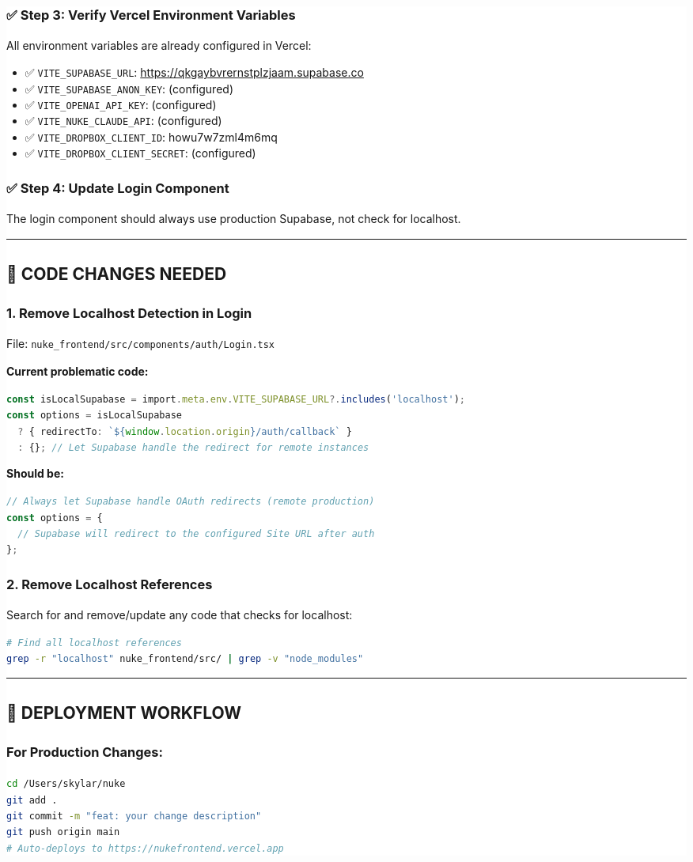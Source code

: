 ### ✅ **Step 3: Verify Vercel Environment Variables**

All environment variables are already configured in Vercel:
- ✅ `VITE_SUPABASE_URL`: https://qkgaybvrernstplzjaam.supabase.co
- ✅ `VITE_SUPABASE_ANON_KEY`: (configured)
- ✅ `VITE_OPENAI_API_KEY`: (configured)
- ✅ `VITE_NUKE_CLAUDE_API`: (configured)
- ✅ `VITE_DROPBOX_CLIENT_ID`: howu7w7zml4m6mq
- ✅ `VITE_DROPBOX_CLIENT_SECRET`: (configured)

### ✅ **Step 4: Update Login Component**

The login component should always use production Supabase, not check for localhost.

---

## 🔧 **CODE CHANGES NEEDED**

### **1. Remove Localhost Detection in Login**

File: `nuke_frontend/src/components/auth/Login.tsx`

**Current problematic code:**
```typescript
const isLocalSupabase = import.meta.env.VITE_SUPABASE_URL?.includes('localhost');
const options = isLocalSupabase
  ? { redirectTo: `${window.location.origin}/auth/callback` }
  : {}; // Let Supabase handle the redirect for remote instances
```

**Should be:**
```typescript
// Always let Supabase handle OAuth redirects (remote production)
const options = {
  // Supabase will redirect to the configured Site URL after auth
};
```

### **2. Remove Localhost References**

Search for and remove/update any code that checks for localhost:
```bash
# Find all localhost references
grep -r "localhost" nuke_frontend/src/ | grep -v "node_modules"
```

---

## 🚀 **DEPLOYMENT WORKFLOW**

### **For Production Changes:**
```bash
cd /Users/skylar/nuke
git add .
git commit -m "feat: your change description"
git push origin main
# Auto-deploys to https://nukefrontend.vercel.app
```
